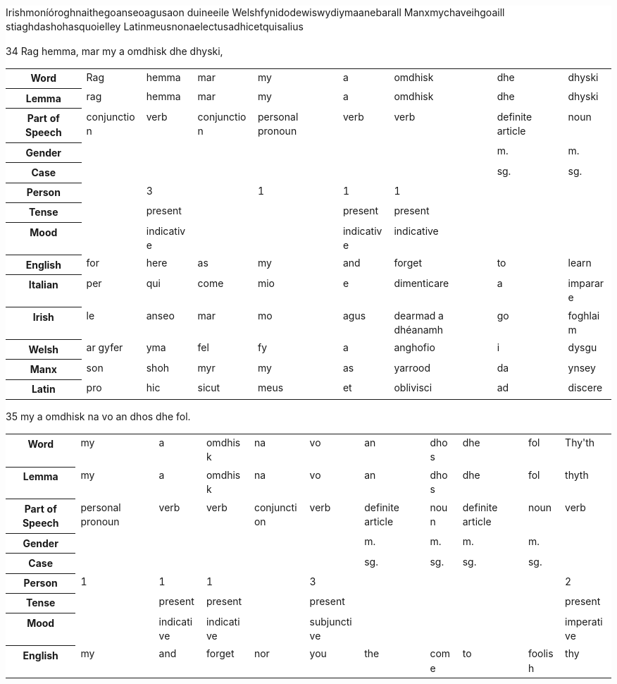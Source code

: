 <tr><th>Irish</th><td>mo</td><td>ní</td><td>ó</td><td>roghnaithe</td><td>go</td><td>anseo</td><td>agus</td><td>aon duine</td><td>eile</td></tr>
<tr><th>Welsh</th><td>fy</td><td>nid</td><td>o</td><td>dewiswyd</td><td>i</td><td>yma</td><td>a</td><td>neb</td><td>arall</td></tr>
<tr><th>Manx</th><td>my</td><td>cha</td><td>veih</td><td>goaill stiagh</td><td>da</td><td>shoh</td><td>as</td><td>quoi</td><td>elley</td></tr>
<tr><th>Latin</th><td>meus</td><td>non</td><td>a</td><td>electus</td><td>ad</td><td>hic</td><td>et</td><td>quis</td><td>alius</td></tr>
</table>

34 Rag hemma, mar my a omdhisk dhe dhyski,

<table>
<tr><th>Word</th><td>Rag</td><td>hemma</td><td>mar</td><td>my</td><td>a</td><td>omdhisk</td><td>dhe</td><td>dhyski</td></tr>
<tr><th>Lemma</th><td>rag</td><td>hemma</td><td>mar</td><td>my</td><td>a</td><td>omdhisk</td><td>dhe</td><td>dhyski</td></tr>
<tr><th>Part of Speech</th><td>conjunction</td><td>verb</td><td>conjunction</td><td>personal pronoun</td><td>verb</td><td>verb</td><td>definite article</td><td>noun</td></tr>
<tr><th>Gender</th><td></td><td></td><td></td><td></td><td></td><td></td><td>m.</td><td>m.</td></tr>
<tr><th>Case</th><td></td><td></td><td></td><td></td><td></td><td></td><td>sg.</td><td>sg.</td></tr>
<tr><th>Person</th><td></td><td>3</td><td></td><td>1</td><td>1</td><td>1</td><td></td><td></td></tr>
<tr><th>Tense</th><td></td><td>present</td><td></td><td></td><td>present</td><td>present</td><td></td><td></td></tr>
<tr><th>Mood</th><td></td><td>indicative</td><td></td><td></td><td>indicative</td><td>indicative</td><td></td><td></td></tr>
<tr><th>English</th><td>for</td><td>here</td><td>as</td><td>my</td><td>and</td><td>forget</td><td>to</td><td>learn</td></tr>
<tr><th>Italian</th><td>per</td><td>qui</td><td>come</td><td>mio</td><td>e</td><td>dimenticare</td><td>a</td><td>imparare</td></tr>
<tr><th>Irish</th><td>le</td><td>anseo</td><td>mar</td><td>mo</td><td>agus</td><td>dearmad a dhéanamh</td><td>go</td><td>foghlaim</td></tr>
<tr><th>Welsh</th><td>ar gyfer</td><td>yma</td><td>fel</td><td>fy</td><td>a</td><td>anghofio</td><td>i</td><td>dysgu</td></tr>
<tr><th>Manx</th><td>son</td><td>shoh</td><td>myr</td><td>my</td><td>as</td><td>yarrood</td><td>da</td><td>ynsey</td></tr>
<tr><th>Latin</th><td>pro</td><td>hic</td><td>sicut</td><td>meus</td><td>et</td><td>oblivisci</td><td>ad</td><td>discere</td></tr>
</table>

35 my a omdhisk na vo an dhos dhe fol.

<table>
<tr><th>Word</th><td>my</td><td>a</td><td>omdhisk</td><td>na</td><td>vo</td><td>an</td><td>dhos</td><td>dhe</td><td>fol</td><td>Thy'th</td></tr>
<tr><th>Lemma</th><td>my</td><td>a</td><td>omdhisk</td><td>na</td><td>vo</td><td>an</td><td>dhos</td><td>dhe</td><td>fol</td><td>thyth</td></tr>
<tr><th>Part of Speech</th><td>personal pronoun</td><td>verb</td><td>verb</td><td>conjunction</td><td>verb</td><td>definite article</td><td>noun</td><td>definite article</td><td>noun</td><td>verb</td></tr>
<tr><th>Gender</th><td></td><td></td><td></td><td></td><td></td><td>m.</td><td>m.</td><td>m.</td><td>m.</td><td></td></tr>
<tr><th>Case</th><td></td><td></td><td></td><td></td><td></td><td>sg.</td><td>sg.</td><td>sg.</td><td>sg.</td><td></td></tr>
<tr><th>Person</th><td>1</td><td>1</td><td>1</td><td></td><td>3</td><td></td><td></td><td></td><td></td><td>2</td></tr>
<tr><th>Tense</th><td></td><td>present</td><td>present</td><td></td><td>present</td><td></td><td></td><td></td><td></td><td>present</td></tr>
<tr><th>Mood</th><td></td><td>indicative</td><td>indicative</td><td></td><td>subjunctive</td><td></td><td></td><td></td><td></td><td>imperative</td></tr>
<tr><th>English</th><td>my</td><td>and</td><td>forget</td><td>nor</td><td>you</td><td>the</td><td>come</td><td>to</td><td>foolish</td><td>thy</td></tr>